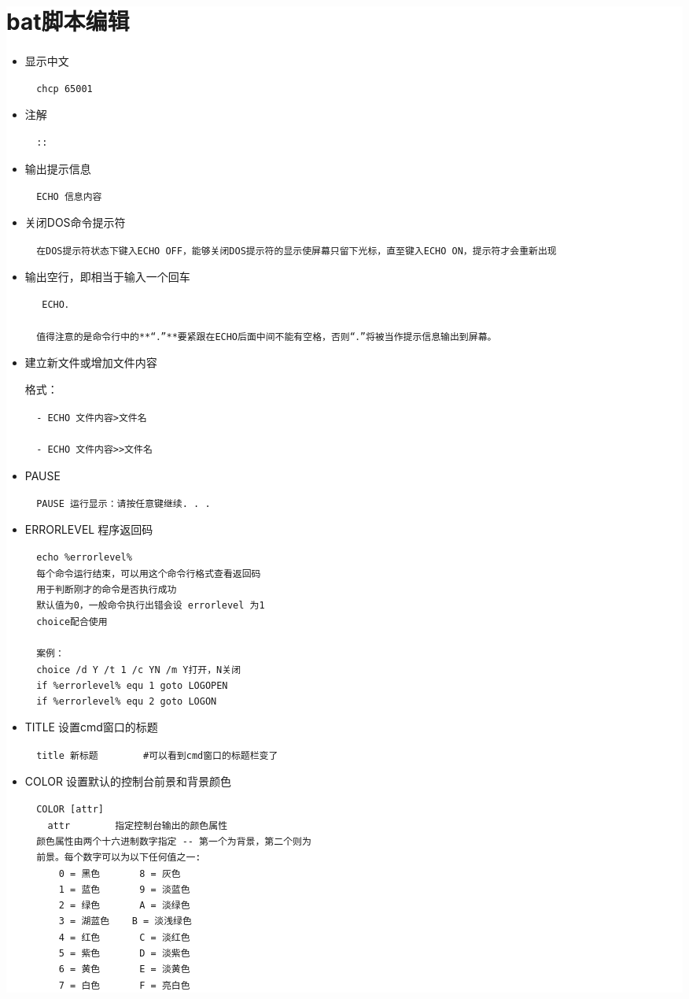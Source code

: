 # bat脚本编辑 #



- 显示中文

		chcp 65001
	
- 注解

  	 	::

- 输出提示信息 

  	 	ECHO 信息内容

- 关闭DOS命令提示符 

  	 	在DOS提示符状态下键入ECHO OFF，能够关闭DOS提示符的显示使屏幕只留下光标，直至键入ECHO ON，提示符才会重新出现

- 输出空行，即相当于输入一个回车

  		 ECHO．

      	值得注意的是命令行中的**“．”**要紧跟在ECHO后面中间不能有空格，否则“．”将被当作提示信息输出到屏幕。

- 建立新文件或增加文件内容 

  	格式：
	
		- ECHO 文件内容>文件名      
		         
		- ECHO 文件内容>>文件名

   

- PAUSE

  	 	PAUSE 运行显示：请按任意键继续. . .

- ERRORLEVEL 程序返回码

  		echo %errorlevel%
		每个命令运行结束，可以用这个命令行格式查看返回码
		用于判断刚才的命令是否执行成功
		默认值为0，一般命令执行出错会设 errorlevel 为1
        choice配合使用

        案例：
        choice /d Y /t 1 /c YN /m Y打开，N关闭
		if %errorlevel% equ 1 goto LOGOPEN
		if %errorlevel% equ 2 goto LOGON

- TITLE 设置cmd窗口的标题

		title 新标题        #可以看到cmd窗口的标题栏变了


- COLOR 设置默认的控制台前景和背景颜色

		COLOR [attr]
		  attr        指定控制台输出的颜色属性
		颜色属性由两个十六进制数字指定 -- 第一个为背景，第二个则为
		前景。每个数字可以为以下任何值之一:
			0 = 黑色       8 = 灰色
		    1 = 蓝色       9 = 淡蓝色
		    2 = 绿色       A = 淡绿色
		    3 = 湖蓝色    B = 淡浅绿色
		    4 = 红色       C = 淡红色
		    5 = 紫色       D = 淡紫色
		    6 = 黄色       E = 淡黄色
		    7 = 白色       F = 亮白色
